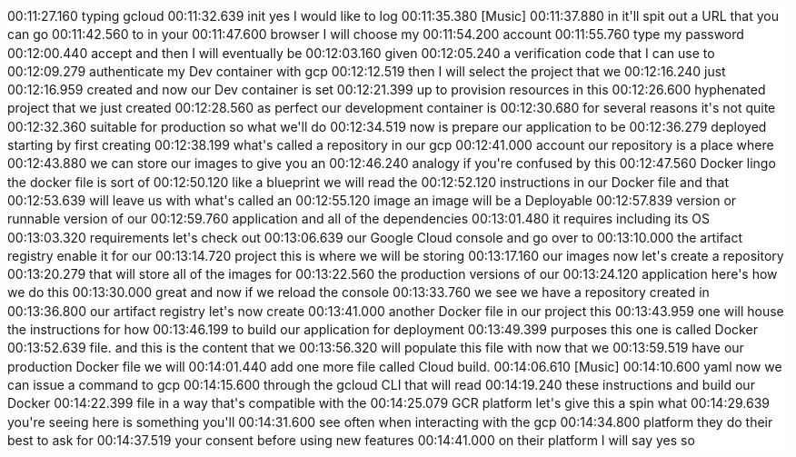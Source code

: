 00:11:27.160 typing gcloud
00:11:32.639 init yes I would like to log
00:11:35.380 [Music]
00:11:37.880 in it'll spit out a URL that you can go
00:11:42.560 to in your
00:11:47.600 browser I will choose my
00:11:54.200 account
00:11:55.760 type my password
00:12:00.440 accept and then I will eventually be
00:12:03.160 given
00:12:05.240 a verification code that I can use to
00:12:09.279 authenticate my Dev container with gcp
00:12:12.519 then I will select the project that we
00:12:16.240 just
00:12:16.959 created and now our Dev container is set
00:12:21.399 up to provision resources in this
00:12:26.600 hyphenated project that we just created
00:12:28.560 as perfect our development container is
00:12:30.680 for several reasons it's not quite
00:12:32.360 suitable for production so what we'll do
00:12:34.519 now is prepare our application to be
00:12:36.279 deployed starting by first creating
00:12:38.199 what's called a repository in our gcp
00:12:41.000 account our repository is a place where
00:12:43.880 we can store our images to give you an
00:12:46.240 analogy if you're confused by this
00:12:47.560 Docker lingo the docker file is sort of
00:12:50.120 like a blueprint we will read the
00:12:52.120 instructions in our Docker file and that
00:12:53.639 will leave us with what's called an
00:12:55.120 image an image will be a Deployable
00:12:57.839 version or runnable version of our
00:12:59.760 application and all of the dependencies
00:13:01.480 it requires including its OS
00:13:03.320 requirements let's check out
00:13:06.639 our Google Cloud console and go over to
00:13:10.000 the artifact registry enable it for our
00:13:14.720 project this is where we will be storing
00:13:17.160 our images now let's create a repository
00:13:20.279 that will store all of the images for
00:13:22.560 the production versions of our
00:13:24.120 application here's how we do this
00:13:30.000 great and now if we reload the console
00:13:33.760 we see we have a repository created in
00:13:36.800 our artifact registry let's now create
00:13:41.000 another Docker file in our project this
00:13:43.959 one will house the instructions for how
00:13:46.199 to build our application for deployment
00:13:49.399 purposes this one is called Docker
00:13:52.639 file. and this is the content that we
00:13:56.320 will populate this file with now that we
00:13:59.519 have our production Docker file we will
00:14:01.440 add one more file called Cloud build.
00:14:06.610 [Music]
00:14:10.600 yaml now we can issue a command to gcp
00:14:15.600 through the gcloud CLI that will read
00:14:19.240 these instructions and build our Docker
00:14:22.399 file in a way that's compatible with the
00:14:25.079 GCR platform let's give this a spin what
00:14:29.639 you're seeing here is something you'll
00:14:31.600 see often when interacting with the gcp
00:14:34.800 platform they do their best to ask for
00:14:37.519 your consent before using new features
00:14:41.000 on their platform I will say yes so